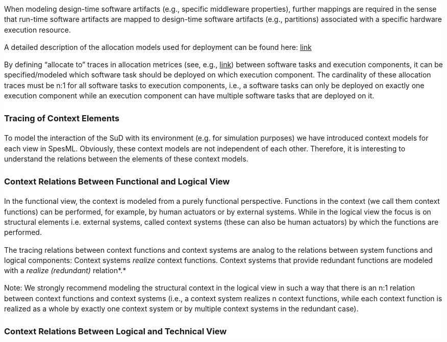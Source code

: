 When modeling design-time software artifacts (e.g., specific middleware
properties), further mappings are required in the sense that run-time
software artifacts are mapped to design-time software artifacts (e.g.,
partitions) associated with a specific hardware execution resource.

A detailed description of the allocation models used for deployment can
be found here:
<a href="https://spesml.github.io/concepts/modeling_framework/technical_viewpoint.html#allocation-models">link</a>

By defining “allocate to” traces in allocation metrices (see, e.g.,
<a href="https://spesml.github.io/plugin/technical_viewpoint.html#taskinstancetoexecution-allocation-matrix">link</a>)
between software tasks and execution components, it can be
specified/modeled which software task should be deployed on which
execution component. The cardinality of these allocation traces must be
n:1 for all software tasks to execution components, i.e., a software
tasks can only be deployed on exactly one execution component while an
execution component can have multiple software tasks that are deployed
on it.

### Tracing of Context Elements

To model the interaction of the SuD with its environment (e.g. for
simulation purposes) we have introduced context models for each view in
SpesML. Obviously, these context models are not independent of each
other. Therefore, it is interesting to understand the relations between
the elements of these context models.

### Context Relations Between Functional and Logical View

In the functional view, the context is modeled from a purely functional
perspective. Functions in the context (we call them context functions)
can be performed, for example, by human actuators or by external
systems. While in the logical view the focus is on structural elements
i.e. external systems, called context systems (these can also be human
actuators) by which the functions are performed.

The tracing relations between context functions and context systems are
analog to the relations between system functions and logical components:
Context systems *realize* context functions. Context systems that
provide redundant functions are modeled with a *realize (redundant)*
relation*.*

Note: We strongly recommend modeling the structural context in the
logical view in such a way that there is an n:1 relation between context
functions and context systems (i.e., a context system realizes n context
functions, while each context function is realized as a whole by exactly
one context system or by multiple context systems in the redundant
case).

### Context Relations Between Logical and Technical View
